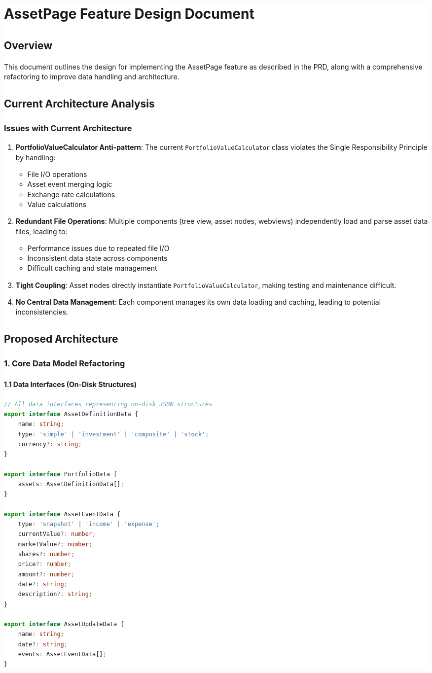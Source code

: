 # AssetPage Feature Design Document

## Overview
This document outlines the design for implementing the AssetPage feature as described in the PRD, along with a comprehensive refactoring to improve data handling and architecture.

## Current Architecture Analysis

### Issues with Current Architecture
1. **PortfolioValueCalculator Anti-pattern**: The current `PortfolioValueCalculator` class violates the Single Responsibility Principle by handling:
   - File I/O operations
   - Asset event merging logic
   - Exchange rate calculations
   - Value calculations

2. **Redundant File Operations**: Multiple components (tree view, asset nodes, webviews) independently load and parse asset data files, leading to:
   - Performance issues due to repeated file I/O
   - Inconsistent data state across components
   - Difficult caching and state management

3. **Tight Coupling**: Asset nodes directly instantiate `PortfolioValueCalculator`, making testing and maintenance difficult.

4. **No Central Data Management**: Each component manages its own data loading and caching, leading to potential inconsistencies.

## Proposed Architecture

### 1. Core Data Model Refactoring

#### 1.1 Data Interfaces (On-Disk Structures)
```typescript
// All data interfaces representing on-disk JSON structures
export interface AssetDefinitionData {
    name: string;
    type: 'simple' | 'investment' | 'composite' | 'stock';
    currency?: string;
}

export interface PortfolioData {
    assets: AssetDefinitionData[];
}

export interface AssetEventData {
    type: 'snapshot' | 'income' | 'expense';
    currentValue?: number;
    marketValue?: number;
    shares?: number;
    price?: number;
    amount?: number;
    date?: string;
    description?: string;
}

export interface AssetUpdateData {
    name: string;
    date?: string;
    events: AssetEventData[];
}
```